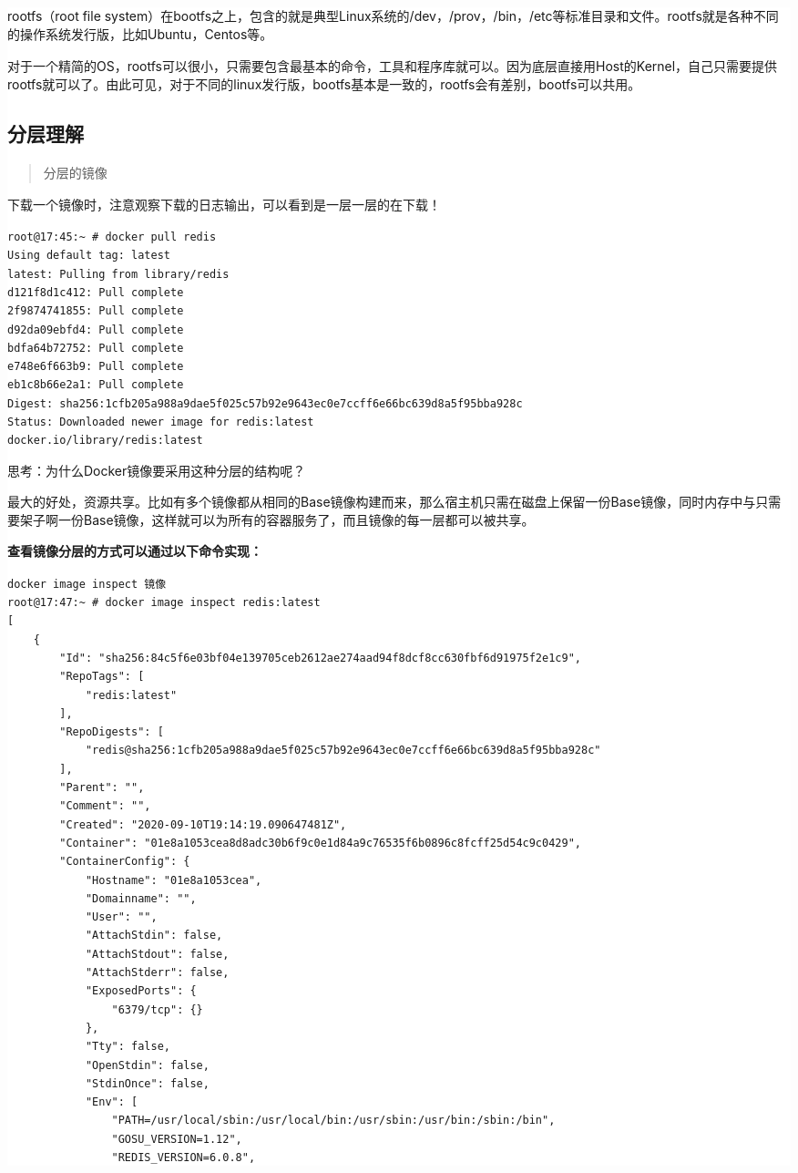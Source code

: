 rootfs（root file system）在bootfs之上，包含的就是典型Linux系统的/dev，/prov，/bin，/etc等标准目录和文件。rootfs就是各种不同的操作系统发行版，比如Ubuntu，Centos等。

对于一个精简的OS，rootfs可以很小，只需要包含最基本的命令，工具和程序库就可以。因为底层直接用Host的Kernel，自己只需要提供rootfs就可以了。由此可见，对于不同的linux发行版，bootfs基本是一致的，rootfs会有差别，bootfs可以共用。

## 分层理解

> 分层的镜像

下载一个镜像时，注意观察下载的日志输出，可以看到是一层一层的在下载！

```shell
root@17:45:~ # docker pull redis
Using default tag: latest
latest: Pulling from library/redis
d121f8d1c412: Pull complete 
2f9874741855: Pull complete 
d92da09ebfd4: Pull complete 
bdfa64b72752: Pull complete 
e748e6f663b9: Pull complete 
eb1c8b66e2a1: Pull complete 
Digest: sha256:1cfb205a988a9dae5f025c57b92e9643ec0e7ccff6e66bc639d8a5f95bba928c
Status: Downloaded newer image for redis:latest
docker.io/library/redis:latest
```

思考：为什么Docker镜像要采用这种分层的结构呢？

最大的好处，资源共享。比如有多个镜像都从相同的Base镜像构建而来，那么宿主机只需在磁盘上保留一份Base镜像，同时内存中与只需要架子啊一份Base镜像，这样就可以为所有的容器服务了，而且镜像的每一层都可以被共享。

**查看镜像分层的方式可以通过以下命令实现：**

```shell
docker image inspect 镜像
root@17:47:~ # docker image inspect redis:latest
[
    {
        "Id": "sha256:84c5f6e03bf04e139705ceb2612ae274aad94f8dcf8cc630fbf6d91975f2e1c9",
        "RepoTags": [
            "redis:latest"
        ],
        "RepoDigests": [
            "redis@sha256:1cfb205a988a9dae5f025c57b92e9643ec0e7ccff6e66bc639d8a5f95bba928c"
        ],
        "Parent": "",
        "Comment": "",
        "Created": "2020-09-10T19:14:19.090647481Z",
        "Container": "01e8a1053cea8d8adc30b6f9c0e1d84a9c76535f6b0896c8fcff25d54c9c0429",
        "ContainerConfig": {
            "Hostname": "01e8a1053cea",
            "Domainname": "",
            "User": "",
            "AttachStdin": false,
            "AttachStdout": false,
            "AttachStderr": false,
            "ExposedPorts": {
                "6379/tcp": {}
            },
            "Tty": false,
            "OpenStdin": false,
            "StdinOnce": false,
            "Env": [
                "PATH=/usr/local/sbin:/usr/local/bin:/usr/sbin:/usr/bin:/sbin:/bin",
                "GOSU_VERSION=1.12",
                "REDIS_VERSION=6.0.8",
```